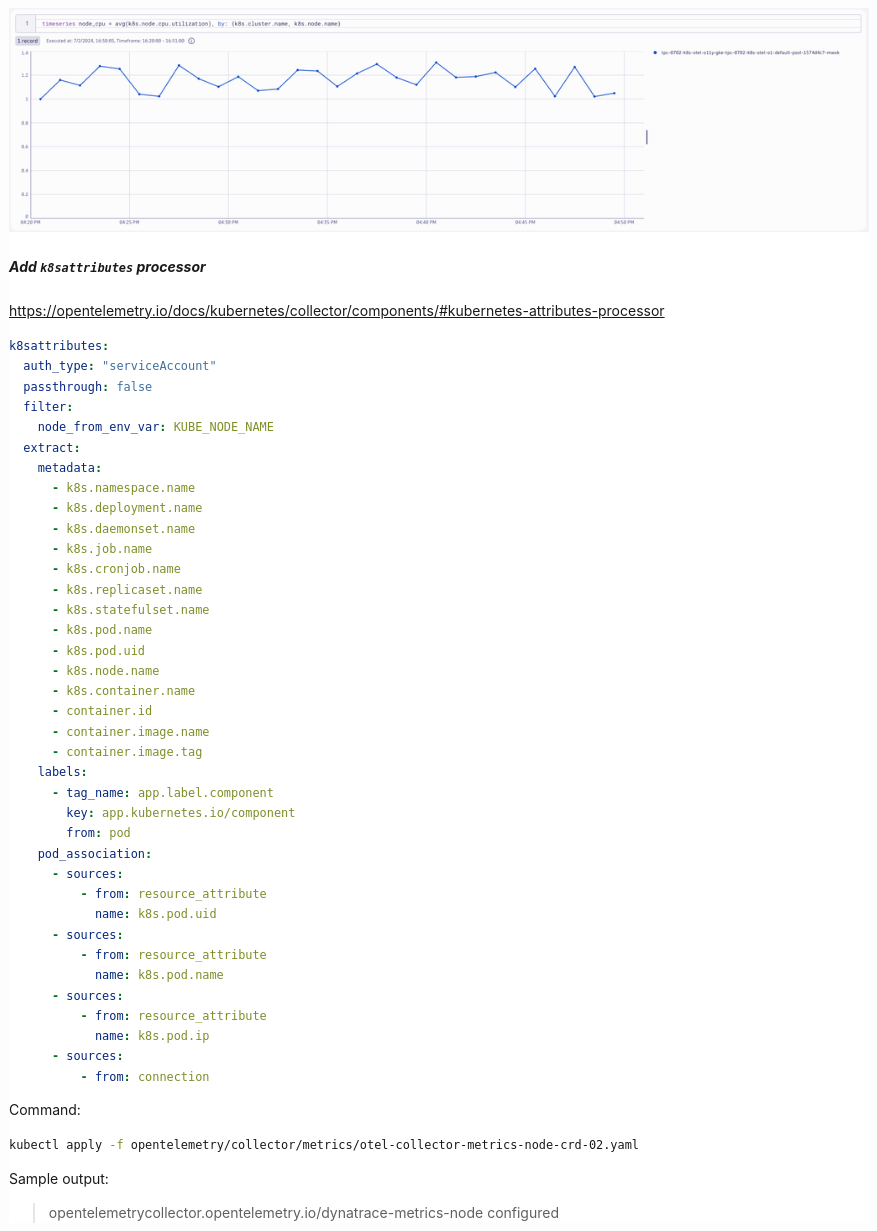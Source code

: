 ![dql_kubeletstats_node_cpu](img/dql_kubeletstats_node_cpu.png)

##### Add `k8sattributes` processor
https://opentelemetry.io/docs/kubernetes/collector/components/#kubernetes-attributes-processor
```yaml
k8sattributes:
  auth_type: "serviceAccount"
  passthrough: false
  filter:
    node_from_env_var: KUBE_NODE_NAME
  extract:
    metadata:
      - k8s.namespace.name
      - k8s.deployment.name
      - k8s.daemonset.name
      - k8s.job.name
      - k8s.cronjob.name
      - k8s.replicaset.name
      - k8s.statefulset.name
      - k8s.pod.name
      - k8s.pod.uid
      - k8s.node.name
      - k8s.container.name
      - container.id
      - container.image.name
      - container.image.tag
    labels:
      - tag_name: app.label.component
        key: app.kubernetes.io/component
        from: pod
    pod_association:
      - sources:
          - from: resource_attribute
            name: k8s.pod.uid
      - sources:
          - from: resource_attribute
            name: k8s.pod.name
      - sources:
          - from: resource_attribute
            name: k8s.pod.ip
      - sources:
          - from: connection
```
Command:
```sh
kubectl apply -f opentelemetry/collector/metrics/otel-collector-metrics-node-crd-02.yaml
```
Sample output:
> opentelemetrycollector.opentelemetry.io/dynatrace-metrics-node configured
